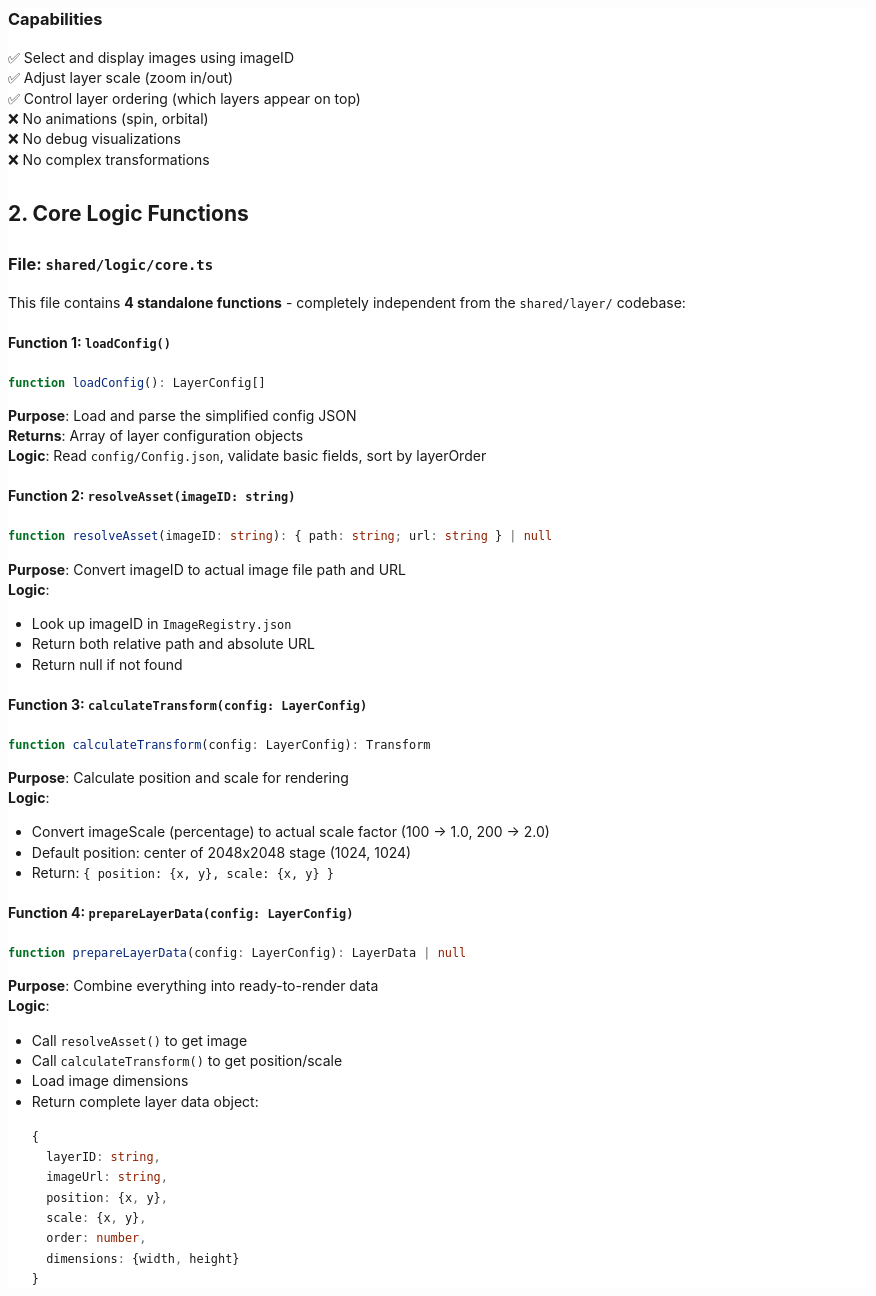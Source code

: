 ### Capabilities
✅ Select and display images using imageID  
✅ Adjust layer scale (zoom in/out)  
✅ Control layer ordering (which layers appear on top)  
❌ No animations (spin, orbital)  
❌ No debug visualizations  
❌ No complex transformations  

## 2. Core Logic Functions

### File: `shared/logic/core.ts`

This file contains **4 standalone functions** - completely independent from the `shared/layer/` codebase:

#### Function 1: `loadConfig()`
```typescript
function loadConfig(): LayerConfig[]
```
**Purpose**: Load and parse the simplified config JSON  
**Returns**: Array of layer configuration objects  
**Logic**: Read `config/Config.json`, validate basic fields, sort by layerOrder

#### Function 2: `resolveAsset(imageID: string)`
```typescript
function resolveAsset(imageID: string): { path: string; url: string } | null
```
**Purpose**: Convert imageID to actual image file path and URL  
**Logic**:
- Look up imageID in `ImageRegistry.json`
- Return both relative path and absolute URL
- Return null if not found

#### Function 3: `calculateTransform(config: LayerConfig)`
```typescript
function calculateTransform(config: LayerConfig): Transform
```
**Purpose**: Calculate position and scale for rendering  
**Logic**:
- Convert imageScale (percentage) to actual scale factor (100 → 1.0, 200 → 2.0)
- Default position: center of 2048x2048 stage (1024, 1024)
- Return: `{ position: {x, y}, scale: {x, y} }`

#### Function 4: `prepareLayerData(config: LayerConfig)`
```typescript
function prepareLayerData(config: LayerConfig): LayerData | null
```
**Purpose**: Combine everything into ready-to-render data  
**Logic**:
- Call `resolveAsset()` to get image
- Call `calculateTransform()` to get position/scale
- Load image dimensions
- Return complete layer data object:
  ```typescript
  {
    layerID: string,
    imageUrl: string,
    position: {x, y},
    scale: {x, y},
    order: number,
    dimensions: {width, height}
  }
  ```
